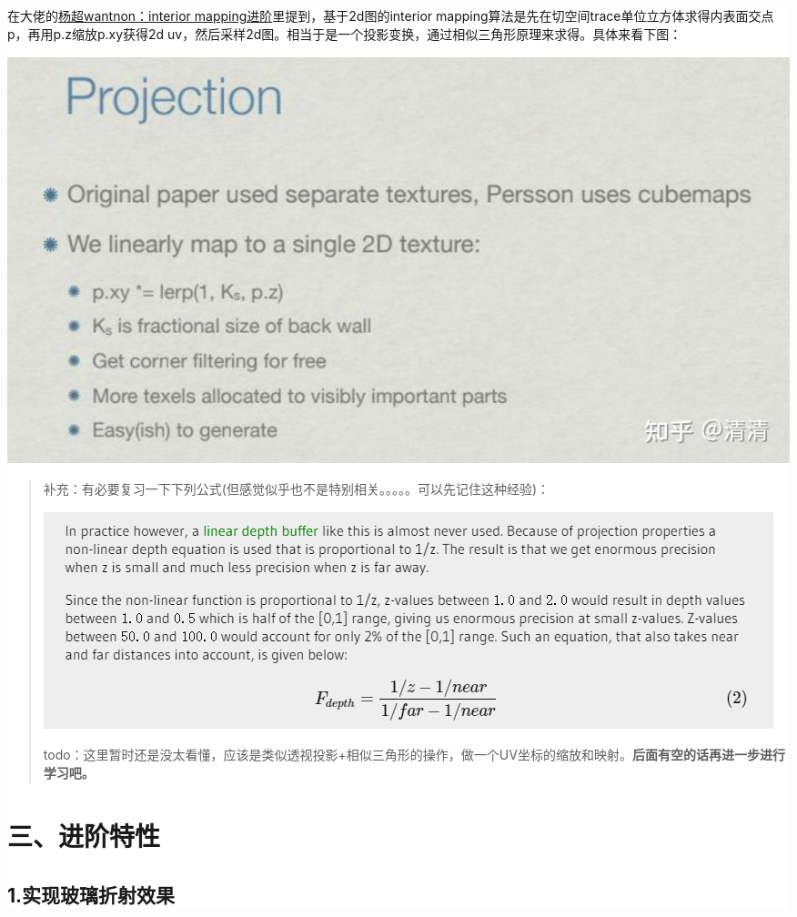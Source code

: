 在大佬的[杨超wantnon：interior mapping进阶](https://zhuanlan.zhihu.com/p/509190380)里提到，基于2d图的interior mapping算法是先在切空间trace单位立方体求得内表面交点p，再用p.z缩放p.xy获得2d uv，然后采样2d图。相当于是一个投影变换，通过相似三角形原理来求得。具体来看下图：

![img](./assets/v2-97d2d8074a4f9da4a5b887fe75eab1f3_r.jpg)

> 补充：有必要复习一下下列公式(但感觉似乎也不是特别相关。。。。。可以先记住这种经验)：
>
> ![preview](./assets/v2-9fdde939b5d9df2dc2bdd5e0f5bca10a_r.png)
>
> todo：这里暂时还是没太看懂，应该是类似透视投影+相似三角形的操作，做一个UV坐标的缩放和映射。**后面有空的话再进一步进行学习吧。**



# 三、进阶特性

## 1.实现玻璃折射效果
